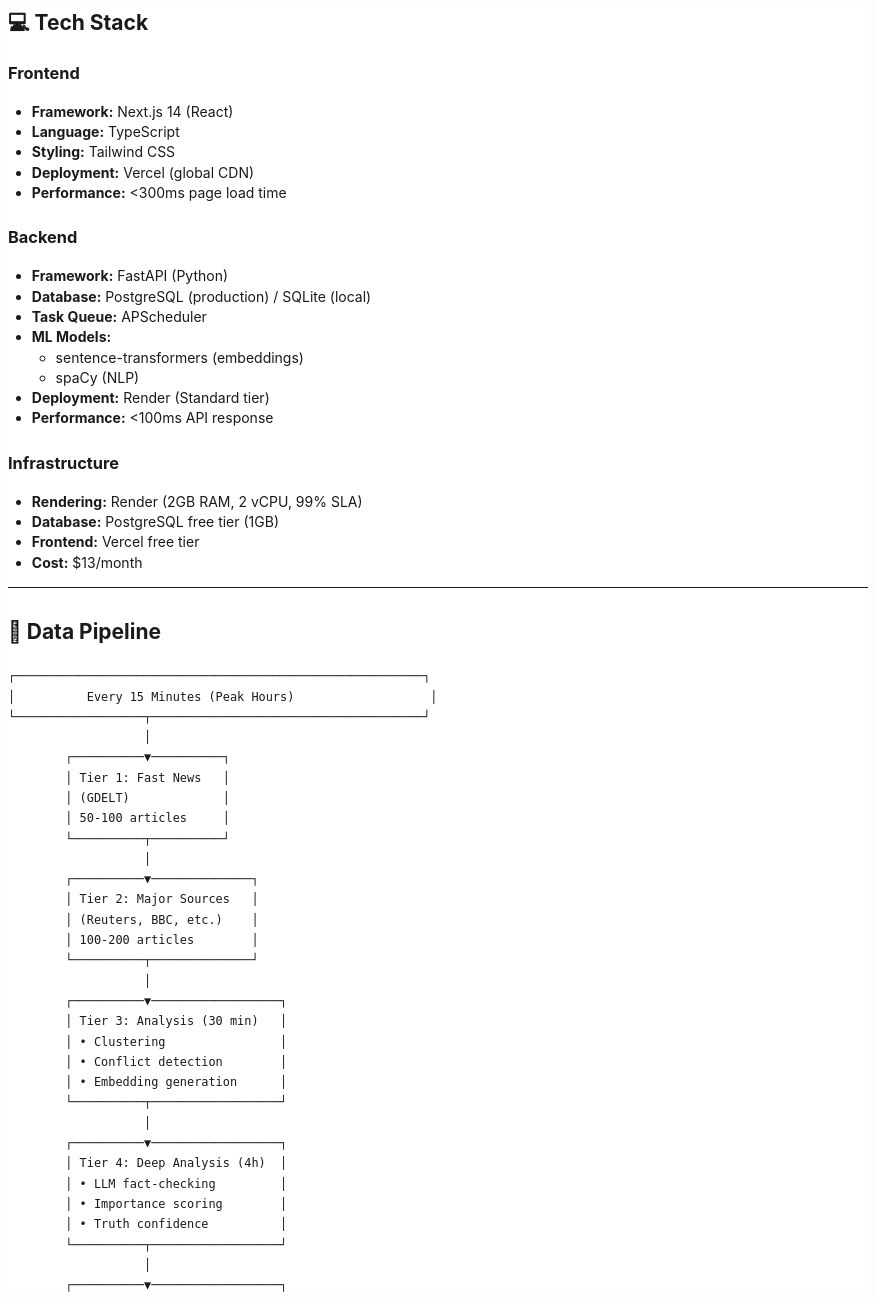 
## 💻 Tech Stack

### Frontend
- **Framework:** Next.js 14 (React)
- **Language:** TypeScript
- **Styling:** Tailwind CSS
- **Deployment:** Vercel (global CDN)
- **Performance:** <300ms page load time

### Backend
- **Framework:** FastAPI (Python)
- **Database:** PostgreSQL (production) / SQLite (local)
- **Task Queue:** APScheduler
- **ML Models:**
  - sentence-transformers (embeddings)
  - spaCy (NLP)
- **Deployment:** Render (Standard tier)
- **Performance:** <100ms API response

### Infrastructure
- **Rendering:** Render (2GB RAM, 2 vCPU, 99% SLA)
- **Database:** PostgreSQL free tier (1GB)
- **Frontend:** Vercel free tier
- **Cost:** $13/month

---

## 🔄 Data Pipeline

```
┌─────────────────────────────────────────────────────────┐
│          Every 15 Minutes (Peak Hours)                   │
└──────────────────┬──────────────────────────────────────┘
                   │
        ┌──────────▼──────────┐
        │ Tier 1: Fast News   │
        │ (GDELT)             │
        │ 50-100 articles     │
        └──────────┬──────────┘
                   │
        ┌──────────▼──────────────┐
        │ Tier 2: Major Sources   │
        │ (Reuters, BBC, etc.)    │
        │ 100-200 articles        │
        └──────────┬──────────────┘
                   │
        ┌──────────▼──────────────────┐
        │ Tier 3: Analysis (30 min)   │
        │ • Clustering                │
        │ • Conflict detection        │
        │ • Embedding generation      │
        └──────────┬──────────────────┘
                   │
        ┌──────────▼──────────────────┐
        │ Tier 4: Deep Analysis (4h)  │
        │ • LLM fact-checking         │
        │ • Importance scoring        │
        │ • Truth confidence          │
        └──────────┬──────────────────┘
                   │
        ┌──────────▼──────────────────┐
```